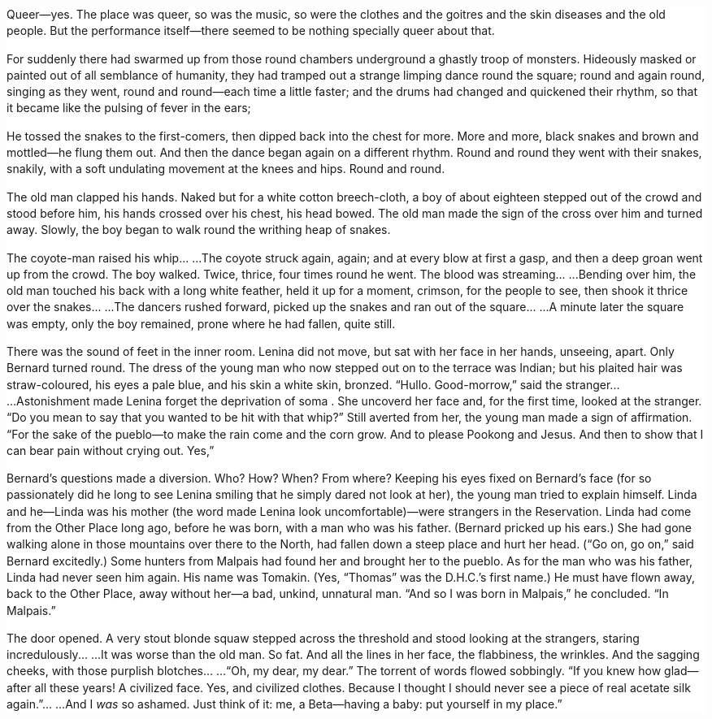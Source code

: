 Queer—yes. The place was queer, so was the music, so were the clothes and the goitres and the skin diseases and the old people. But the performance itself—there seemed to be nothing specially queer about that.

For suddenly there had swarmed up from those round chambers underground a ghastly troop of monsters. Hideously masked or painted out of all semblance of humanity, they had tramped out a strange limping dance round the square; round and again round, singing as they went, round and round—each time a little faster; and the drums had changed and quickened their rhythm, so that it became like the pulsing of fever in the ears;

He tossed the snakes to the first-comers, then dipped back into the chest for more. More and more, black snakes and brown and mottled—he flung them out. And then the dance began again on a different rhythm. Round and round they went with their snakes, snakily, with a soft undulating movement at the knees and hips. Round and round.

The old man clapped his hands. Naked but for a white cotton breech-cloth, a boy of about eighteen stepped out of the crowd and stood before him, his hands crossed over his chest, his head bowed. The old man made the sign of the cross over him and turned away. Slowly, the boy began to walk round the writhing heap of snakes.

The coyote-man raised his whip... ...The coyote struck again, again; and at every blow at first a gasp, and then a deep groan went up from the crowd. The boy walked. Twice, thrice, four times round he went. The blood was streaming... ...Bending over him, the old man touched his back with a long white feather, held it up for a moment, crimson, for the people to see, then shook it thrice over the snakes... ...The dancers rushed forward, picked up the snakes and ran out of the square... ...A minute later the square was empty, only the boy remained, prone where he had fallen, quite still.

There was the sound of feet in the inner room. Lenina did not move, but sat with her face in her hands, unseeing, apart. Only Bernard turned round. The dress of the young man who now stepped out on to the terrace was Indian; but his plaited hair was straw-coloured, his eyes a pale blue, and his skin a white skin, bronzed. “Hullo. Good-morrow,” said the stranger... ...Astonishment made Lenina forget the deprivation of soma . She uncoverd her face and, for the first time, looked at the stranger. “Do you mean to say that you wanted to be hit with that whip?” Still averted from her, the young man made a sign of affirmation. “For the sake of the pueblo—to make the rain come and the corn grow. And to please Pookong and Jesus. And then to show that I can bear pain without crying out. Yes,”

Bernard’s questions made a diversion. Who? How? When? From where? Keeping his eyes fixed on Bernard’s face (for so passionately did he long to see Lenina smiling that he simply dared not look at her), the young man tried to explain himself. Linda and he—Linda was his mother (the word made Lenina look uncomfortable)—were strangers in the Reservation. Linda had come from the Other Place long ago, before he was born, with a man who was his father. (Bernard pricked up his ears.) She had gone walking alone in those mountains over there to the North, had fallen down a steep place and hurt her head. (“Go on, go on,” said Bernard excitedly.) Some hunters from Malpais had found her and brought her to the pueblo. As for the man who was his father, Linda had never seen him again. His name was Tomakin. (Yes, “Thomas” was the D.H.C.’s first name.) He must have flown away, back to the Other Place, away without her—a bad, unkind, unnatural man. “And so I was born in Malpais,” he concluded. “In Malpais.”

The door opened. A very stout blonde squaw stepped across the threshold and stood looking at the strangers, staring incredulously... ...It was worse than the old man. So fat. And all the lines in her face, the flabbiness, the wrinkles. And the sagging cheeks, with those purplish blotches... ...“Oh, my dear, my dear.” The torrent of words flowed sobbingly. “If you knew how glad—after all these years! A civilized face. Yes, and civilized clothes. Because I thought I should never see a piece of real acetate silk again.”... ...And I _was_ so ashamed. Just think of it: me, a Beta—having a baby: put yourself in my place.”
